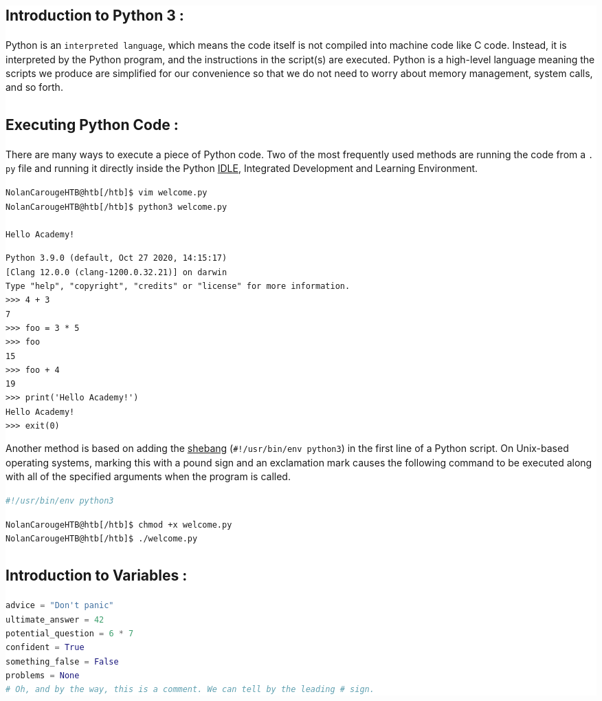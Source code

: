 ## Introduction to Python 3 : 

Python is an `interpreted language`, which means the code itself is not compiled into machine code like C code. Instead, it is interpreted by the Python program, and the instructions in the script(s) are executed. Python is a high-level language meaning the scripts we produce are simplified for our convenience so that we do not need to worry about memory management, system calls, and so forth.

## Executing Python Code : 

There are many ways to execute a piece of Python code. Two of the most frequently used methods are running the code from a `.py` file and running it directly inside the Python [IDLE](https://docs.python.org/3/library/idle.html), Integrated Development and Learning Environment.

```shell
NolanCarougeHTB@htb[/htb]$ vim welcome.py
NolanCarougeHTB@htb[/htb]$ python3 welcome.py

Hello Academy!
```

```shell
Python 3.9.0 (default, Oct 27 2020, 14:15:17) 
[Clang 12.0.0 (clang-1200.0.32.21)] on darwin
Type "help", "copyright", "credits" or "license" for more information.
>>> 4 + 3
7
>>> foo = 3 * 5
>>> foo
15
>>> foo + 4
19
>>> print('Hello Academy!')
Hello Academy!
>>> exit(0)
```

Another method is based on adding the [shebang](https://en.wikipedia.org/wiki/Shebang_%28Unix%29#Portability) (`#!/usr/bin/env python3`) in the first line of a Python script. On Unix-based operating systems, marking this with a pound sign and an exclamation mark causes the following command to be executed along with all of the specified arguments when the program is called.

```python
#!/usr/bin/env python3
```

```shell
NolanCarougeHTB@htb[/htb]$ chmod +x welcome.py
NolanCarougeHTB@htb[/htb]$ ./welcome.py
```

## Introduction to Variables : 

```python
advice = "Don't panic"
ultimate_answer = 42
potential_question = 6 * 7
confident = True
something_false = False
problems = None
# Oh, and by the way, this is a comment. We can tell by the leading # sign.
```
